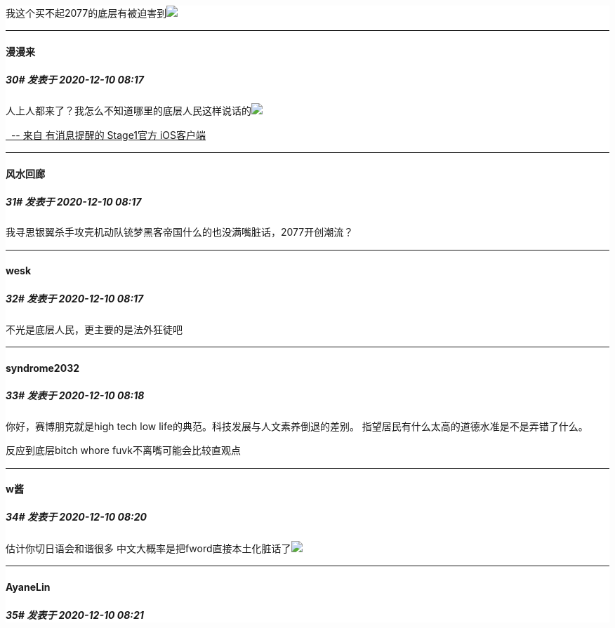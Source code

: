 
我这个买不起2077的底层有被迫害到<img src="https://static.saraba1st.com/image/smiley/face2017/066.png" referrerpolicy="no-referrer">


-----

####  漫漫来  
##### 30#       发表于 2020-12-10 08:17


人上人都来了？我怎么不知道哪里的底层人民这样说话的<img src="https://static.saraba1st.com/image/smiley/face2017/049.png" referrerpolicy="no-referrer">

[  -- 来自 有消息提醒的 Stage1官方 iOS客户端](https://itunes.apple.com/fi/app/saraba1st/id1221237470?mt=8)


-----

####  风水回廊  
##### 31#       发表于 2020-12-10 08:17


我寻思银翼杀手攻壳机动队铳梦黑客帝国什么的也没满嘴脏话，2077开创潮流？


-----

####  wesk  
##### 32#       发表于 2020-12-10 08:17


不光是底层人民，更主要的是法外狂徒吧


-----

####  syndrome2032  
##### 33#       发表于 2020-12-10 08:18


你好，赛博朋克就是high tech low life的典范。科技发展与人文素养倒退的差别。
指望居民有什么太高的道德水准是不是弄错了什么。

反应到底层bitch whore fuvk不离嘴可能会比较直观点


-----

####  w酱  
##### 34#       发表于 2020-12-10 08:20


估计你切日语会和谐很多
中文大概率是把fword直接本土化脏话了<img src="https://static.saraba1st.com/image/smiley/face2017/067.png" referrerpolicy="no-referrer">


-----

####  AyaneLin  
##### 35#       发表于 2020-12-10 08:21

